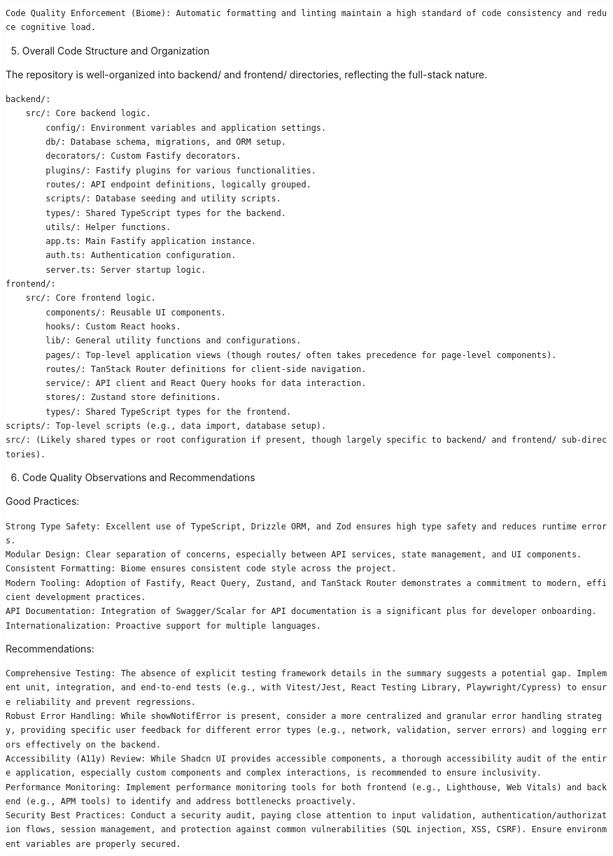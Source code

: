     Code Quality Enforcement (Biome): Automatic formatting and linting maintain a high standard of code consistency and reduce cognitive load.

5. Overall Code Structure and Organization

The repository is well-organized into backend/ and frontend/ directories, reflecting the full-stack nature.

    backend/:
        src/: Core backend logic.
            config/: Environment variables and application settings.
            db/: Database schema, migrations, and ORM setup.
            decorators/: Custom Fastify decorators.
            plugins/: Fastify plugins for various functionalities.
            routes/: API endpoint definitions, logically grouped.
            scripts/: Database seeding and utility scripts.
            types/: Shared TypeScript types for the backend.
            utils/: Helper functions.
            app.ts: Main Fastify application instance.
            auth.ts: Authentication configuration.
            server.ts: Server startup logic.
    frontend/:
        src/: Core frontend logic.
            components/: Reusable UI components.
            hooks/: Custom React hooks.
            lib/: General utility functions and configurations.
            pages/: Top-level application views (though routes/ often takes precedence for page-level components).
            routes/: TanStack Router definitions for client-side navigation.
            service/: API client and React Query hooks for data interaction.
            stores/: Zustand store definitions.
            types/: Shared TypeScript types for the frontend.
    scripts/: Top-level scripts (e.g., data import, database setup).
    src/: (Likely shared types or root configuration if present, though largely specific to backend/ and frontend/ sub-directories).

6. Code Quality Observations and Recommendations

Good Practices:

    Strong Type Safety: Excellent use of TypeScript, Drizzle ORM, and Zod ensures high type safety and reduces runtime errors.
    Modular Design: Clear separation of concerns, especially between API services, state management, and UI components.
    Consistent Formatting: Biome ensures consistent code style across the project.
    Modern Tooling: Adoption of Fastify, React Query, Zustand, and TanStack Router demonstrates a commitment to modern, efficient development practices.
    API Documentation: Integration of Swagger/Scalar for API documentation is a significant plus for developer onboarding.
    Internationalization: Proactive support for multiple languages.

Recommendations:

    Comprehensive Testing: The absence of explicit testing framework details in the summary suggests a potential gap. Implement unit, integration, and end-to-end tests (e.g., with Vitest/Jest, React Testing Library, Playwright/Cypress) to ensure reliability and prevent regressions.
    Robust Error Handling: While showNotifError is present, consider a more centralized and granular error handling strategy, providing specific user feedback for different error types (e.g., network, validation, server errors) and logging errors effectively on the backend.
    Accessibility (A11y) Review: While Shadcn UI provides accessible components, a thorough accessibility audit of the entire application, especially custom components and complex interactions, is recommended to ensure inclusivity.
    Performance Monitoring: Implement performance monitoring tools for both frontend (e.g., Lighthouse, Web Vitals) and backend (e.g., APM tools) to identify and address bottlenecks proactively.
    Security Best Practices: Conduct a security audit, paying close attention to input validation, authentication/authorization flows, session management, and protection against common vulnerabilities (SQL injection, XSS, CSRF). Ensure environment variables are properly secured.